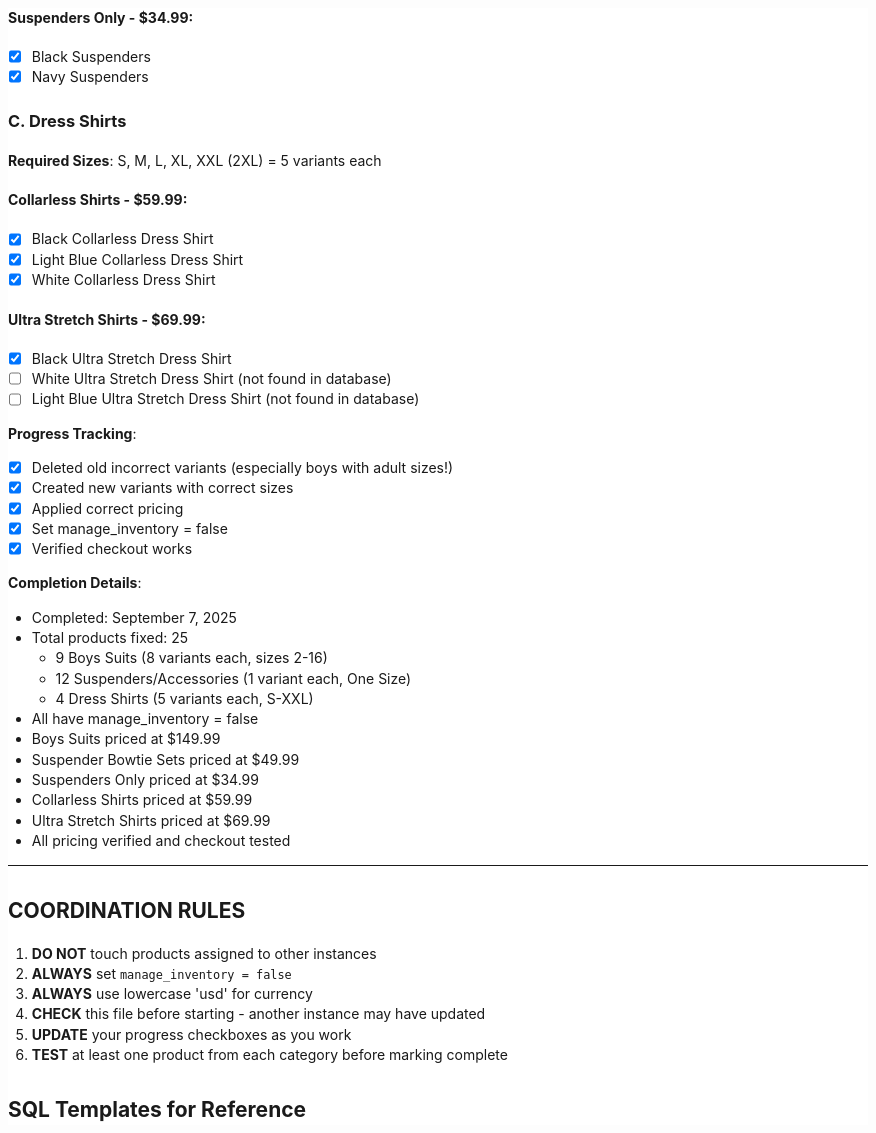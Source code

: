 #### Suspenders Only - $34.99:
- [X] Black Suspenders
- [X] Navy Suspenders

### C. Dress Shirts
**Required Sizes**: S, M, L, XL, XXL (2XL) = 5 variants each

#### Collarless Shirts - $59.99:
- [X] Black Collarless Dress Shirt
- [X] Light Blue Collarless Dress Shirt
- [X] White Collarless Dress Shirt

#### Ultra Stretch Shirts - $69.99:
- [X] Black Ultra Stretch Dress Shirt
- [ ] White Ultra Stretch Dress Shirt (not found in database)
- [ ] Light Blue Ultra Stretch Dress Shirt (not found in database)

**Progress Tracking**:
- [X] Deleted old incorrect variants (especially boys with adult sizes!)
- [X] Created new variants with correct sizes
- [X] Applied correct pricing
- [X] Set manage_inventory = false
- [X] Verified checkout works

**Completion Details**:
- Completed: September 7, 2025
- Total products fixed: 25
  - 9 Boys Suits (8 variants each, sizes 2-16)
  - 12 Suspenders/Accessories (1 variant each, One Size)
  - 4 Dress Shirts (5 variants each, S-XXL)
- All have manage_inventory = false
- Boys Suits priced at $149.99
- Suspender Bowtie Sets priced at $49.99
- Suspenders Only priced at $34.99
- Collarless Shirts priced at $59.99
- Ultra Stretch Shirts priced at $69.99
- All pricing verified and checkout tested

---

## COORDINATION RULES

1. **DO NOT** touch products assigned to other instances
2. **ALWAYS** set `manage_inventory = false`
3. **ALWAYS** use lowercase 'usd' for currency
4. **CHECK** this file before starting - another instance may have updated
5. **UPDATE** your progress checkboxes as you work
6. **TEST** at least one product from each category before marking complete

## SQL Templates for Reference

